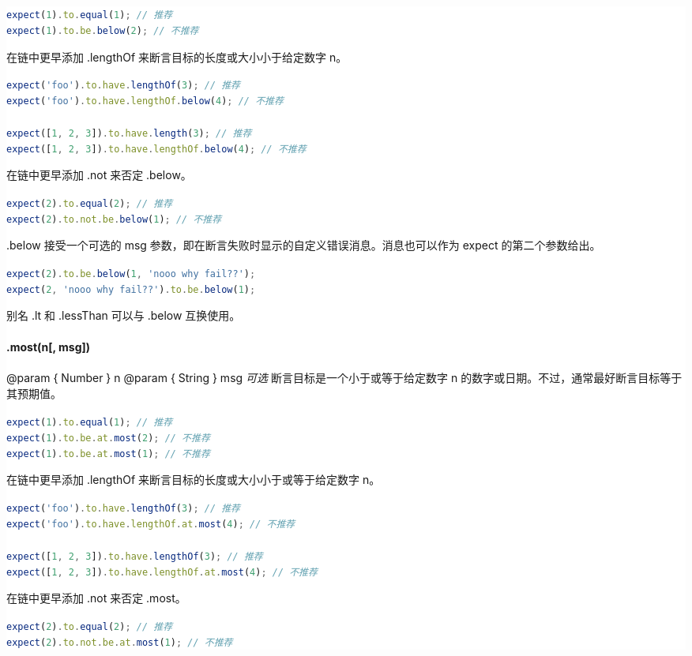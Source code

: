 ```javascript
expect(1).to.equal(1); // 推荐
expect(1).to.be.below(2); // 不推荐
```

在链中更早添加 .lengthOf 来断言目标的长度或大小小于给定数字 n。

```javascript
expect('foo').to.have.lengthOf(3); // 推荐
expect('foo').to.have.lengthOf.below(4); // 不推荐

expect([1, 2, 3]).to.have.length(3); // 推荐
expect([1, 2, 3]).to.have.lengthOf.below(4); // 不推荐
```

在链中更早添加 .not 来否定 .below。

```javascript
expect(2).to.equal(2); // 推荐
expect(2).to.not.be.below(1); // 不推荐
```

.below 接受一个可选的 msg 参数，即在断言失败时显示的自定义错误消息。消息也可以作为 expect 的第二个参数给出。

```javascript
expect(2).to.be.below(1, 'nooo why fail??');
expect(2, 'nooo why fail??').to.be.below(1);
```

别名 .lt 和 .lessThan 可以与 .below 互换使用。

#### .most(n[, msg])

@param { Number } n
@param { String } msg *可选*
断言目标是一个小于或等于给定数字 n 的数字或日期。不过，通常最好断言目标等于其预期值。

```javascript
expect(1).to.equal(1); // 推荐
expect(1).to.be.at.most(2); // 不推荐
expect(1).to.be.at.most(1); // 不推荐
```

在链中更早添加 .lengthOf 来断言目标的长度或大小小于或等于给定数字 n。

```javascript
expect('foo').to.have.lengthOf(3); // 推荐
expect('foo').to.have.lengthOf.at.most(4); // 不推荐

expect([1, 2, 3]).to.have.lengthOf(3); // 推荐
expect([1, 2, 3]).to.have.lengthOf.at.most(4); // 不推荐
```

在链中更早添加 .not 来否定 .most。

```javascript
expect(2).to.equal(2); // 推荐
expect(2).to.not.be.at.most(1); // 不推荐
```


  [Symbol.toStringTag]: 'myCustomType'